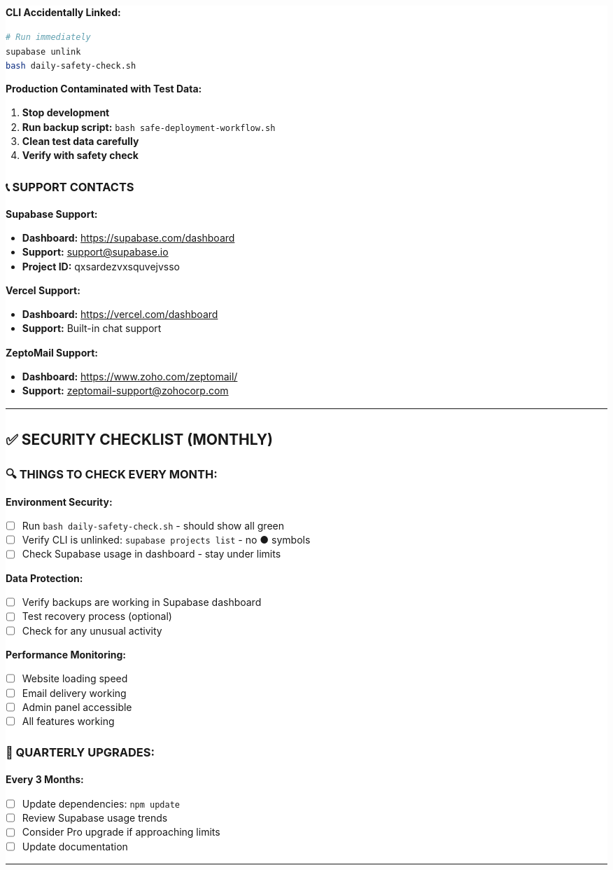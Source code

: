 **CLI Accidentally Linked:**
```bash
# Run immediately
supabase unlink
bash daily-safety-check.sh
```

**Production Contaminated with Test Data:**
1. **Stop development**
2. **Run backup script:** `bash safe-deployment-workflow.sh`
3. **Clean test data carefully**
4. **Verify with safety check**

### **📞 SUPPORT CONTACTS**

**Supabase Support:**
- **Dashboard:** https://supabase.com/dashboard
- **Support:** support@supabase.io
- **Project ID:** qxsardezvxsquvejvsso

**Vercel Support:**
- **Dashboard:** https://vercel.com/dashboard
- **Support:** Built-in chat support

**ZeptoMail Support:**
- **Dashboard:** https://www.zoho.com/zeptomail/
- **Support:** zeptomail-support@zohocorp.com

---

## ✅ SECURITY CHECKLIST (MONTHLY)

### **🔍 THINGS TO CHECK EVERY MONTH:**

**Environment Security:**
- [ ] Run `bash daily-safety-check.sh` - should show all green
- [ ] Verify CLI is unlinked: `supabase projects list` - no ● symbols
- [ ] Check Supabase usage in dashboard - stay under limits

**Data Protection:**
- [ ] Verify backups are working in Supabase dashboard
- [ ] Test recovery process (optional)
- [ ] Check for any unusual activity

**Performance Monitoring:**
- [ ] Website loading speed
- [ ] Email delivery working
- [ ] Admin panel accessible
- [ ] All features working

### **🚀 QUARTERLY UPGRADES:**

**Every 3 Months:**
- [ ] Update dependencies: `npm update`
- [ ] Review Supabase usage trends
- [ ] Consider Pro upgrade if approaching limits
- [ ] Update documentation

---